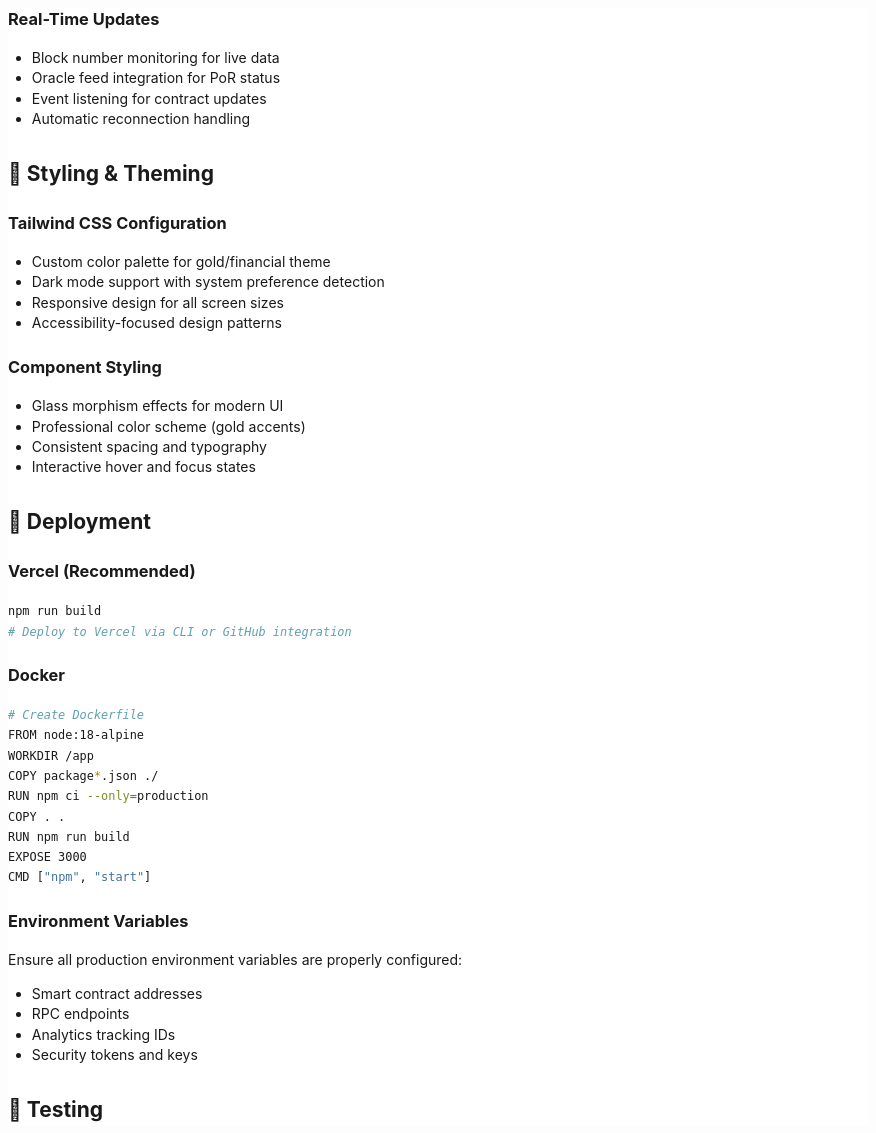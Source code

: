 ### Real-Time Updates
- Block number monitoring for live data
- Oracle feed integration for PoR status
- Event listening for contract updates
- Automatic reconnection handling

## 🎨 Styling & Theming

### Tailwind CSS Configuration
- Custom color palette for gold/financial theme
- Dark mode support with system preference detection
- Responsive design for all screen sizes
- Accessibility-focused design patterns

### Component Styling
- Glass morphism effects for modern UI
- Professional color scheme (gold accents)
- Consistent spacing and typography
- Interactive hover and focus states

## 🚀 Deployment

### Vercel (Recommended)
```bash
npm run build
# Deploy to Vercel via CLI or GitHub integration
```

### Docker
```bash
# Create Dockerfile
FROM node:18-alpine
WORKDIR /app
COPY package*.json ./
RUN npm ci --only=production
COPY . .
RUN npm run build
EXPOSE 3000
CMD ["npm", "start"]
```

### Environment Variables
Ensure all production environment variables are properly configured:
- Smart contract addresses
- RPC endpoints  
- Analytics tracking IDs
- Security tokens and keys

## 🧪 Testing
